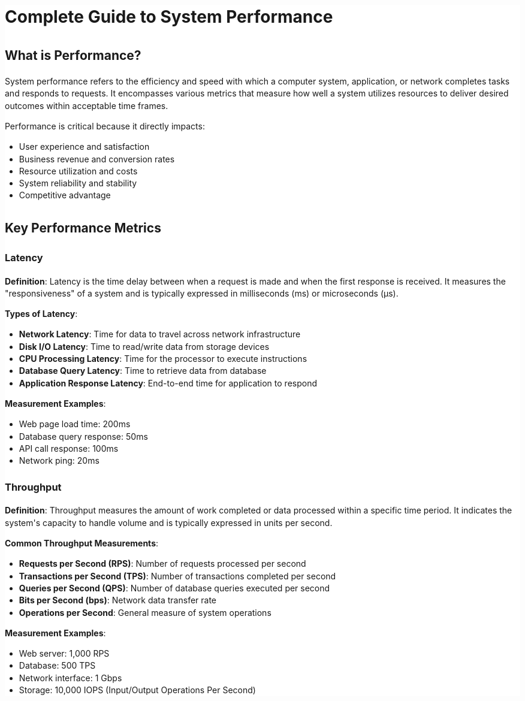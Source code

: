 # Complete Guide to System Performance

## What is Performance?

System performance refers to the efficiency and speed with which a computer system, application, or network completes tasks and responds to requests. It encompasses various metrics that measure how well a system utilizes resources to deliver desired outcomes within acceptable time frames.

Performance is critical because it directly impacts:
- User experience and satisfaction
- Business revenue and conversion rates
- Resource utilization and costs
- System reliability and stability
- Competitive advantage

## Key Performance Metrics

### Latency

**Definition**: Latency is the time delay between when a request is made and when the first response is received. It measures the "responsiveness" of a system and is typically expressed in milliseconds (ms) or microseconds (μs).

**Types of Latency**:
- **Network Latency**: Time for data to travel across network infrastructure
- **Disk I/O Latency**: Time to read/write data from storage devices
- **CPU Processing Latency**: Time for the processor to execute instructions
- **Database Query Latency**: Time to retrieve data from database
- **Application Response Latency**: End-to-end time for application to respond

**Measurement Examples**:
- Web page load time: 200ms
- Database query response: 50ms
- API call response: 100ms
- Network ping: 20ms

### Throughput

**Definition**: Throughput measures the amount of work completed or data processed within a specific time period. It indicates the system's capacity to handle volume and is typically expressed in units per second.

**Common Throughput Measurements**:
- **Requests per Second (RPS)**: Number of requests processed per second
- **Transactions per Second (TPS)**: Number of transactions completed per second
- **Queries per Second (QPS)**: Number of database queries executed per second
- **Bits per Second (bps)**: Network data transfer rate
- **Operations per Second**: General measure of system operations

**Measurement Examples**:
- Web server: 1,000 RPS
- Database: 500 TPS
- Network interface: 1 Gbps
- Storage: 10,000 IOPS (Input/Output Operations Per Second)

